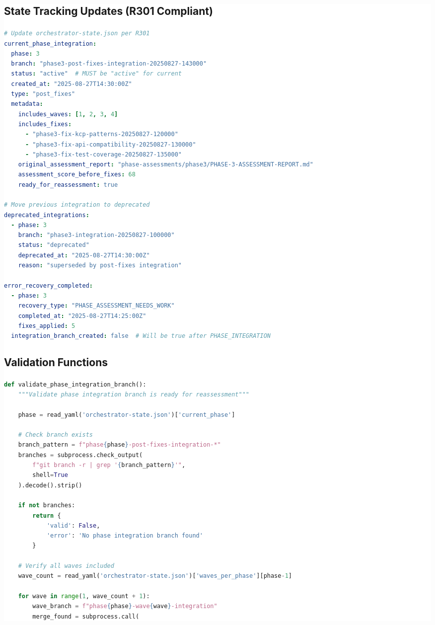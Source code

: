 ## State Tracking Updates (R301 Compliant)

```yaml
# Update orchestrator-state.json per R301
current_phase_integration:
  phase: 3
  branch: "phase3-post-fixes-integration-20250827-143000"
  status: "active"  # MUST be "active" for current
  created_at: "2025-08-27T14:30:00Z"
  type: "post_fixes"
  metadata:
    includes_waves: [1, 2, 3, 4]
    includes_fixes: 
      - "phase3-fix-kcp-patterns-20250827-120000"
      - "phase3-fix-api-compatibility-20250827-130000"  
      - "phase3-fix-test-coverage-20250827-135000"
    original_assessment_report: "phase-assessments/phase3/PHASE-3-ASSESSMENT-REPORT.md"
    assessment_score_before_fixes: 68
    ready_for_reassessment: true

# Move previous integration to deprecated
deprecated_integrations:
  - phase: 3
    branch: "phase3-integration-20250827-100000"
    status: "deprecated"
    deprecated_at: "2025-08-27T14:30:00Z"
    reason: "superseded by post-fixes integration"
    
error_recovery_completed:
  - phase: 3
    recovery_type: "PHASE_ASSESSMENT_NEEDS_WORK"
    completed_at: "2025-08-27T14:25:00Z"
    fixes_applied: 5
  integration_branch_created: false  # Will be true after PHASE_INTEGRATION
```

## Validation Functions

```python
def validate_phase_integration_branch():
    """Validate phase integration branch is ready for reassessment"""
    
    phase = read_yaml('orchestrator-state.json')['current_phase']
    
    # Check branch exists
    branch_pattern = f"phase{phase}-post-fixes-integration-*"
    branches = subprocess.check_output(
        f"git branch -r | grep '{branch_pattern}'",
        shell=True
    ).decode().strip()
    
    if not branches:
        return {
            'valid': False,
            'error': 'No phase integration branch found'
        }
    
    # Verify all waves included
    wave_count = read_yaml('orchestrator-state.json')['waves_per_phase'][phase-1]
    
    for wave in range(1, wave_count + 1):
        wave_branch = f"phase{phase}-wave{wave}-integration"
        merge_found = subprocess.call(
```